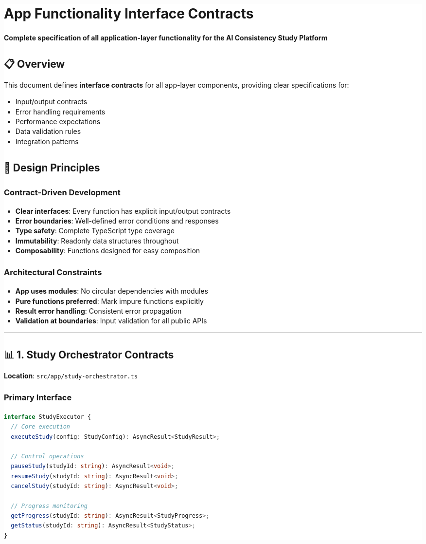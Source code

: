 # App Functionality Interface Contracts

**Complete specification of all application-layer functionality for the AI Consistency Study Platform**

## 📋 Overview

This document defines **interface contracts** for all app-layer components, providing clear specifications for:
- Input/output contracts
- Error handling requirements  
- Performance expectations
- Data validation rules
- Integration patterns

## 🎯 Design Principles

### **Contract-Driven Development**
- **Clear interfaces**: Every function has explicit input/output contracts
- **Error boundaries**: Well-defined error conditions and responses
- **Type safety**: Complete TypeScript type coverage
- **Immutability**: Readonly data structures throughout
- **Composability**: Functions designed for easy composition

### **Architectural Constraints**
- **App uses modules**: No circular dependencies with modules
- **Pure functions preferred**: Mark impure functions explicitly
- **Result<T> error handling**: Consistent error propagation
- **Validation at boundaries**: Input validation for all public APIs

---

## 📊 1. Study Orchestrator Contracts

**Location**: `src/app/study-orchestrator.ts`

### **Primary Interface**
```typescript
interface StudyExecutor {
  // Core execution
  executeStudy(config: StudyConfig): AsyncResult<StudyResult>;
  
  // Control operations
  pauseStudy(studyId: string): AsyncResult<void>;
  resumeStudy(studyId: string): AsyncResult<void>;
  cancelStudy(studyId: string): AsyncResult<void>;
  
  // Progress monitoring
  getProgress(studyId: string): AsyncResult<StudyProgress>;
  getStatus(studyId: string): AsyncResult<StudyStatus>;
}
```

